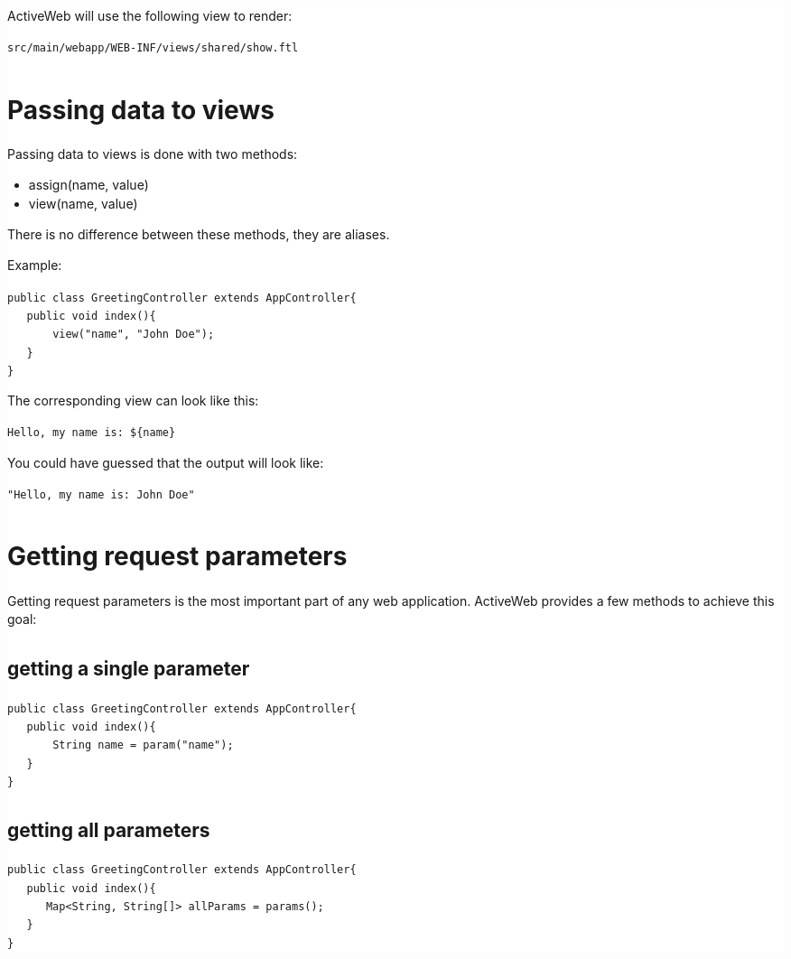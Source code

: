 ActiveWeb will use the following view to render:

~~~~ {.prettyprint}
src/main/webapp/WEB-INF/views/shared/show.ftl
~~~~

Passing data to views
=====================

Passing data to views is done with two methods:

-   assign(name, value)
-   view(name, value)

There is no difference between these methods, they are aliases.

Example:

~~~~ {.prettyprint}
public class GreetingController extends AppController{
   public void index(){
       view("name", "John Doe");
   }
}
~~~~

The corresponding view can look like this:

~~~~ {.prettyprint}
Hello, my name is: ${name}
~~~~

You could have guessed that the output will look like:

~~~~ {.prettyprint}
"Hello, my name is: John Doe"
~~~~

Getting request parameters
==========================

Getting request parameters is the most important part of any web application. ActiveWeb provides a few methods to achieve this goal:

getting a single parameter
--------------------------

~~~~ {.prettyprint}
public class GreetingController extends AppController{
   public void index(){
       String name = param("name");
   }
}
~~~~

getting all parameters
----------------------

~~~~ {.prettyprint}
public class GreetingController extends AppController{
   public void index(){
      Map<String, String[]> allParams = params();
   }
}
~~~~
